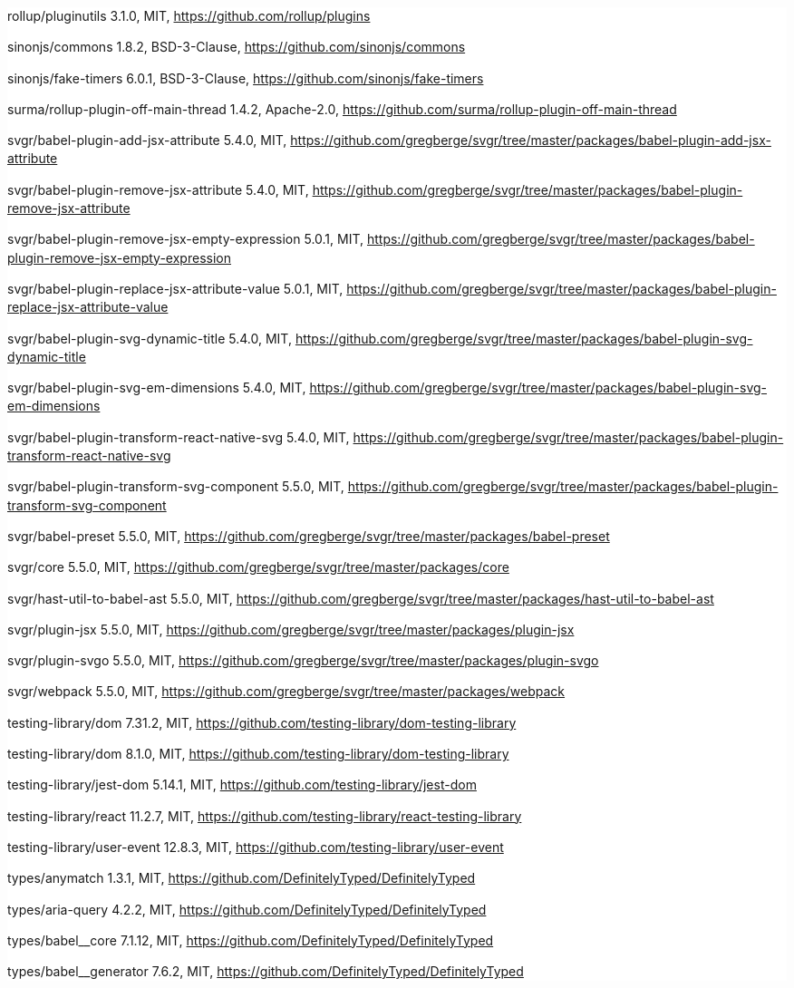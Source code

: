  rollup/pluginutils 3.1.0, MIT, https://github.com/rollup/plugins

 sinonjs/commons 1.8.2, BSD-3-Clause, https://github.com/sinonjs/commons

 sinonjs/fake-timers 6.0.1, BSD-3-Clause, https://github.com/sinonjs/fake-timers

 surma/rollup-plugin-off-main-thread 1.4.2, Apache-2.0, https://github.com/surma/rollup-plugin-off-main-thread

 svgr/babel-plugin-add-jsx-attribute 5.4.0, MIT, https://github.com/gregberge/svgr/tree/master/packages/babel-plugin-add-jsx-attribute

 svgr/babel-plugin-remove-jsx-attribute 5.4.0, MIT, https://github.com/gregberge/svgr/tree/master/packages/babel-plugin-remove-jsx-attribute

 svgr/babel-plugin-remove-jsx-empty-expression 5.0.1, MIT, https://github.com/gregberge/svgr/tree/master/packages/babel-plugin-remove-jsx-empty-expression

 svgr/babel-plugin-replace-jsx-attribute-value 5.0.1, MIT, https://github.com/gregberge/svgr/tree/master/packages/babel-plugin-replace-jsx-attribute-value

 svgr/babel-plugin-svg-dynamic-title 5.4.0, MIT, https://github.com/gregberge/svgr/tree/master/packages/babel-plugin-svg-dynamic-title

 svgr/babel-plugin-svg-em-dimensions 5.4.0, MIT, https://github.com/gregberge/svgr/tree/master/packages/babel-plugin-svg-em-dimensions

 svgr/babel-plugin-transform-react-native-svg 5.4.0, MIT, https://github.com/gregberge/svgr/tree/master/packages/babel-plugin-transform-react-native-svg

 svgr/babel-plugin-transform-svg-component 5.5.0, MIT, https://github.com/gregberge/svgr/tree/master/packages/babel-plugin-transform-svg-component

 svgr/babel-preset 5.5.0, MIT, https://github.com/gregberge/svgr/tree/master/packages/babel-preset

 svgr/core 5.5.0, MIT, https://github.com/gregberge/svgr/tree/master/packages/core

 svgr/hast-util-to-babel-ast 5.5.0, MIT, https://github.com/gregberge/svgr/tree/master/packages/hast-util-to-babel-ast

 svgr/plugin-jsx 5.5.0, MIT, https://github.com/gregberge/svgr/tree/master/packages/plugin-jsx

 svgr/plugin-svgo 5.5.0, MIT, https://github.com/gregberge/svgr/tree/master/packages/plugin-svgo

 svgr/webpack 5.5.0, MIT, https://github.com/gregberge/svgr/tree/master/packages/webpack

 testing-library/dom 7.31.2, MIT, https://github.com/testing-library/dom-testing-library

 testing-library/dom 8.1.0, MIT, https://github.com/testing-library/dom-testing-library

 testing-library/jest-dom 5.14.1, MIT, https://github.com/testing-library/jest-dom

 testing-library/react 11.2.7, MIT, https://github.com/testing-library/react-testing-library

 testing-library/user-event 12.8.3, MIT, https://github.com/testing-library/user-event

 types/anymatch 1.3.1, MIT, https://github.com/DefinitelyTyped/DefinitelyTyped

 types/aria-query 4.2.2, MIT, https://github.com/DefinitelyTyped/DefinitelyTyped

 types/babel__core 7.1.12, MIT, https://github.com/DefinitelyTyped/DefinitelyTyped

 types/babel__generator 7.6.2, MIT, https://github.com/DefinitelyTyped/DefinitelyTyped
